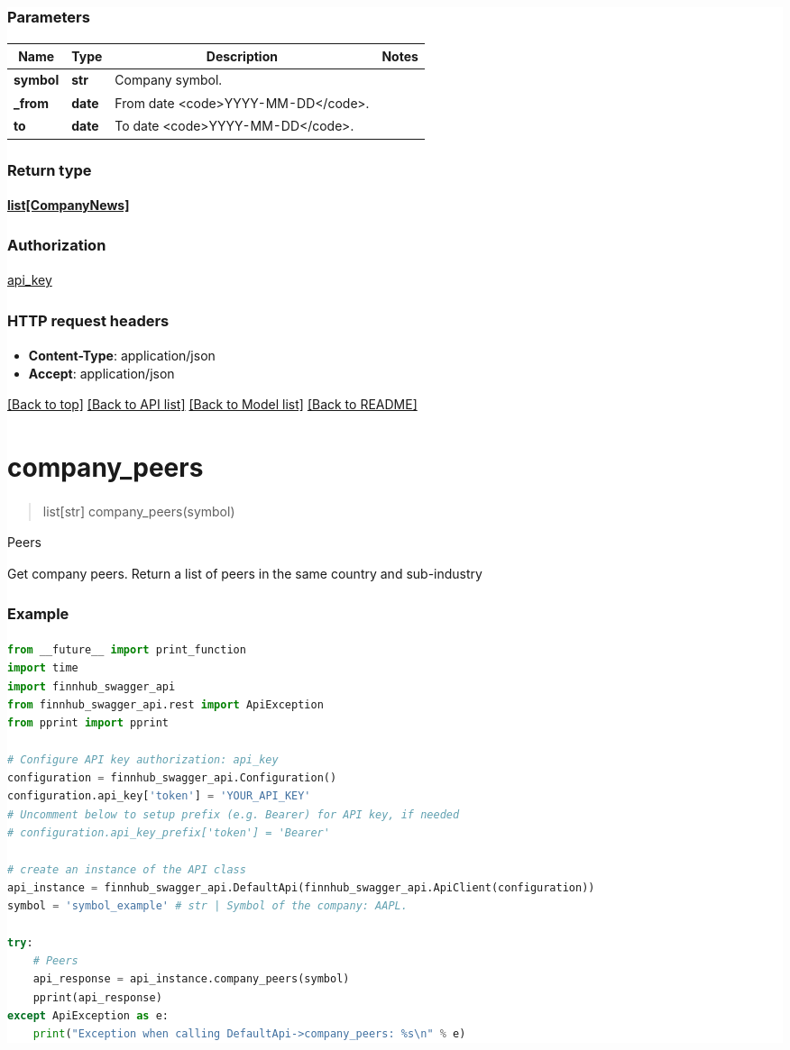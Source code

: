 ### Parameters

Name | Type | Description  | Notes
------------- | ------------- | ------------- | -------------
 **symbol** | **str**| Company symbol. | 
 **_from** | **date**| From date &lt;code&gt;YYYY-MM-DD&lt;/code&gt;. | 
 **to** | **date**| To date &lt;code&gt;YYYY-MM-DD&lt;/code&gt;. | 

### Return type

[**list[CompanyNews]**](CompanyNews.md)

### Authorization

[api_key](../README.md#api_key)

### HTTP request headers

 - **Content-Type**: application/json
 - **Accept**: application/json

[[Back to top]](#) [[Back to API list]](../README.md#documentation-for-api-endpoints) [[Back to Model list]](../README.md#documentation-for-models) [[Back to README]](../README.md)

# **company_peers**
> list[str] company_peers(symbol)

Peers

Get company peers. Return a list of peers in the same country and sub-industry

### Example
```python
from __future__ import print_function
import time
import finnhub_swagger_api
from finnhub_swagger_api.rest import ApiException
from pprint import pprint

# Configure API key authorization: api_key
configuration = finnhub_swagger_api.Configuration()
configuration.api_key['token'] = 'YOUR_API_KEY'
# Uncomment below to setup prefix (e.g. Bearer) for API key, if needed
# configuration.api_key_prefix['token'] = 'Bearer'

# create an instance of the API class
api_instance = finnhub_swagger_api.DefaultApi(finnhub_swagger_api.ApiClient(configuration))
symbol = 'symbol_example' # str | Symbol of the company: AAPL.

try:
    # Peers
    api_response = api_instance.company_peers(symbol)
    pprint(api_response)
except ApiException as e:
    print("Exception when calling DefaultApi->company_peers: %s\n" % e)
```
